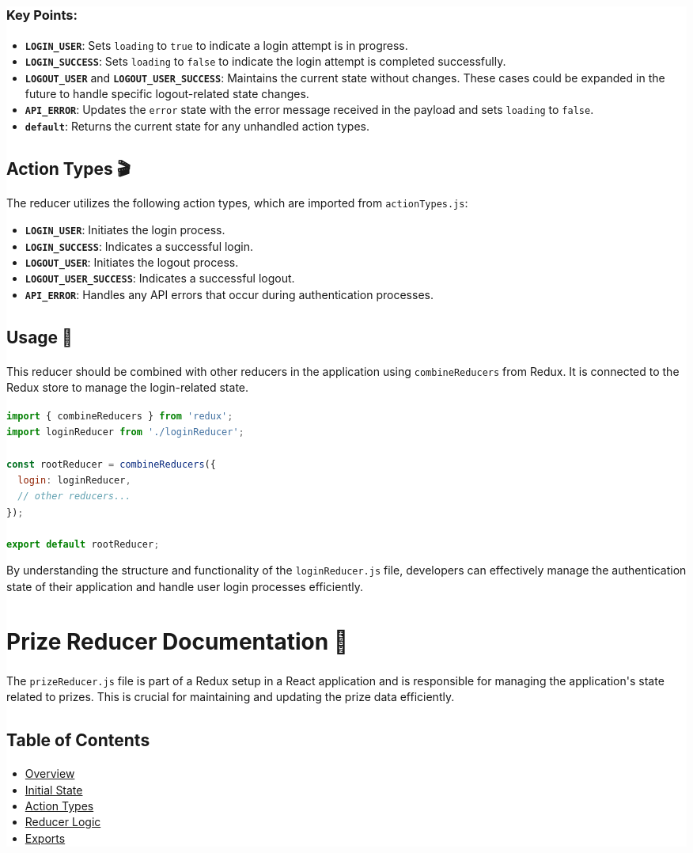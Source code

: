 ### Key Points:
- **`LOGIN_USER`**: Sets `loading` to `true` to indicate a login attempt is in progress.
- **`LOGIN_SUCCESS`**: Sets `loading` to `false` to indicate the login attempt is completed successfully.
- **`LOGOUT_USER`** and **`LOGOUT_USER_SUCCESS`**: Maintains the current state without changes. These cases could be expanded in the future to handle specific logout-related state changes.
- **`API_ERROR`**: Updates the `error` state with the error message received in the payload and sets `loading` to `false`.
- **`default`**: Returns the current state for any unhandled action types.

## Action Types 🎬
The reducer utilizes the following action types, which are imported from `actionTypes.js`:

- **`LOGIN_USER`**: Initiates the login process.
- **`LOGIN_SUCCESS`**: Indicates a successful login.
- **`LOGOUT_USER`**: Initiates the logout process.
- **`LOGOUT_USER_SUCCESS`**: Indicates a successful logout.
- **`API_ERROR`**: Handles any API errors that occur during authentication processes.

## Usage 📘
This reducer should be combined with other reducers in the application using `combineReducers` from Redux. It is connected to the Redux store to manage the login-related state.

```javascript
import { combineReducers } from 'redux';
import loginReducer from './loginReducer';

const rootReducer = combineReducers({
  login: loginReducer,
  // other reducers...
});

export default rootReducer;
```

By understanding the structure and functionality of the `loginReducer.js` file, developers can effectively manage the authentication state of their application and handle user login processes efficiently.

# Prize Reducer Documentation 📜

The `prizeReducer.js` file is part of a Redux setup in a React application and is responsible for managing the application's state related to prizes. This is crucial for maintaining and updating the prize data efficiently.

## Table of Contents
- [Overview](#overview)
- [Initial State](#initial-state)
- [Action Types](#action-types)
- [Reducer Logic](#reducer-logic)
- [Exports](#exports)
